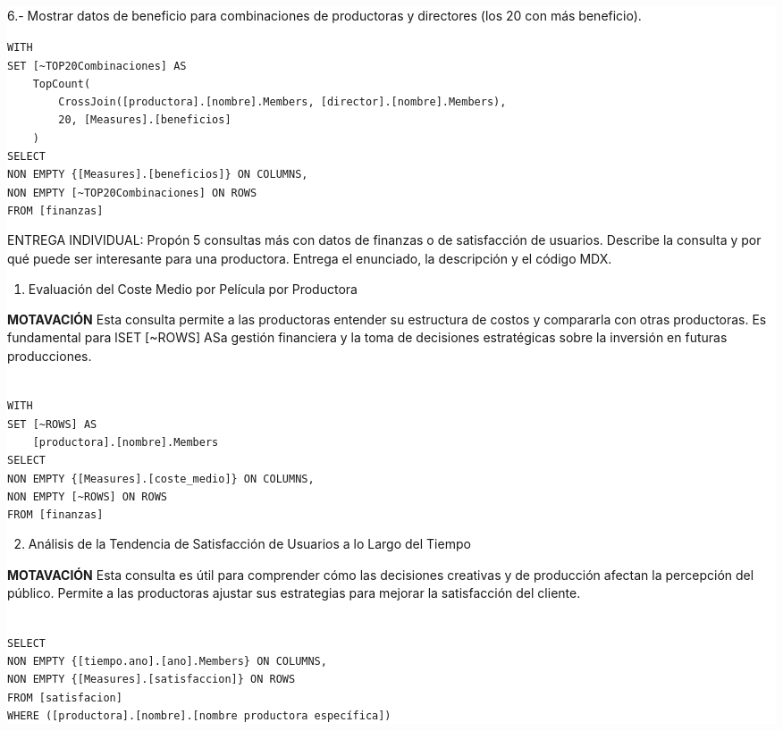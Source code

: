 6.- Mostrar datos de beneficio para combinaciones de productoras y directores (los 20 con más beneficio).

```MDX
WITH
SET [~TOP20Combinaciones] AS
    TopCount(
        CrossJoin([productora].[nombre].Members, [director].[nombre].Members),
        20, [Measures].[beneficios]
    )
SELECT
NON EMPTY {[Measures].[beneficios]} ON COLUMNS,
NON EMPTY [~TOP20Combinaciones] ON ROWS
FROM [finanzas]

```

ENTREGA INDIVIDUAL: Propón 5 consultas más con datos de finanzas o de satisfacción de usuarios. Describe la consulta y por qué puede ser interesante para una productora. Entrega el enunciado, la descripción y el código MDX. 



1. Evaluación del Coste Medio por Película por Productora



**MOTAVACIÓN**
Esta consulta permite a las productoras entender su estructura de costos y compararla con otras productoras. Es fundamental para lSET [~ROWS] ASa gestión financiera y la toma de decisiones estratégicas sobre la inversión en futuras producciones.

```MDX

WITH 
SET [~ROWS] AS
    [productora].[nombre].Members
SELECT
NON EMPTY {[Measures].[coste_medio]} ON COLUMNS,
NON EMPTY [~ROWS] ON ROWS
FROM [finanzas]

```

2. Análisis de la Tendencia de Satisfacción de Usuarios a lo Largo del Tiempo


**MOTAVACIÓN**
Esta consulta es útil para comprender cómo las decisiones creativas y de producción afectan la percepción del público. Permite a las productoras ajustar sus estrategias para mejorar la satisfacción del cliente.


```MDX

SELECT
NON EMPTY {[tiempo.ano].[ano].Members} ON COLUMNS,
NON EMPTY {[Measures].[satisfaccion]} ON ROWS
FROM [satisfacion]
WHERE ([productora].[nombre].[nombre productora específica])

```
